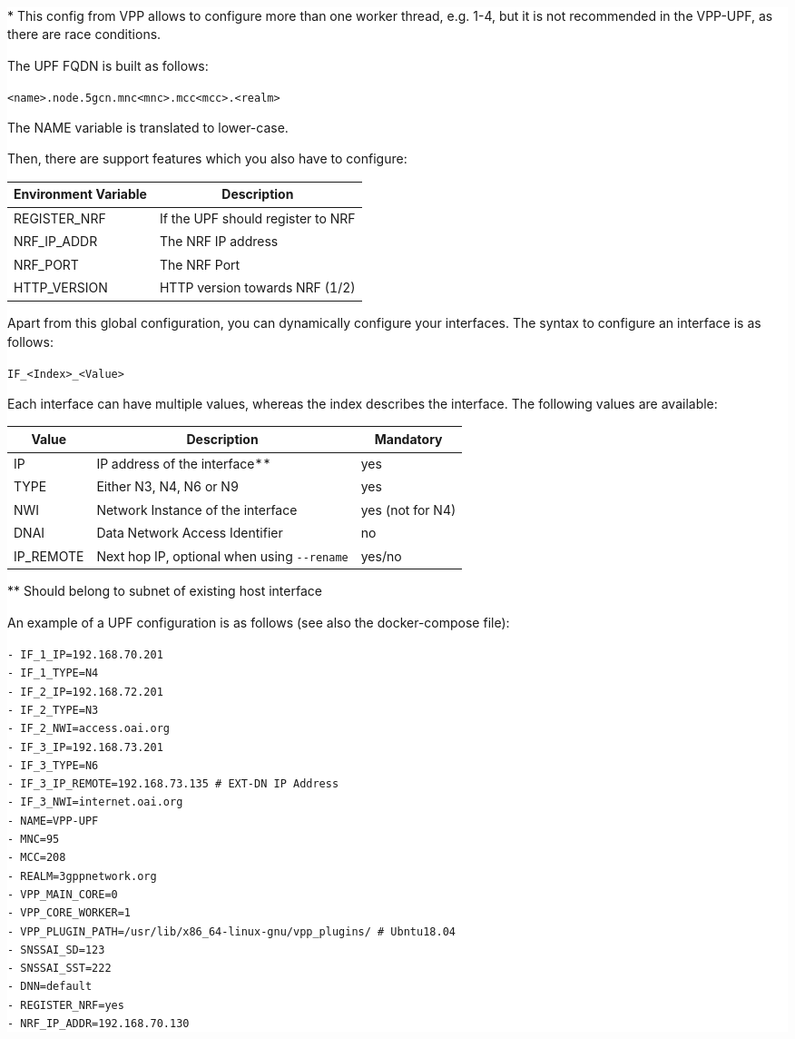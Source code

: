 &ast; This config from VPP allows to configure more than one worker thread, e.g. 1-4, but it is not recommended in the
VPP-UPF, as there are race conditions.

The UPF FQDN is built as follows:
```
<name>.node.5gcn.mnc<mnc>.mcc<mcc>.<realm>
```
The NAME variable is translated to lower-case.   


Then, there are support features which you also have to configure:

| Environment Variable | Description                       |
|----------------------|-----------------------------------|
| REGISTER_NRF         | If the UPF should register to NRF |
| NRF_IP_ADDR          | The NRF IP address                |
| NRF_PORT             | The NRF Port                      |
| HTTP_VERSION         | HTTP version towards NRF (1/2)    |

Apart from this global configuration, you can dynamically configure your interfaces. 
The syntax to configure an interface is as follows:
```
IF_<Index>_<Value>
```

Each interface can have multiple values, whereas the index describes the interface.
The following values are available:

| Value     | Description                                 | Mandatory        |
|-----------|---------------------------------------------|------------------|
| IP        | IP address of the interface**               | yes              |
| TYPE      | Either N3, N4, N6 or N9                     | yes              |
| NWI       | Network Instance of the interface           | yes (not for N4) |
| DNAI      | Data Network Access Identifier              | no               |
| IP_REMOTE | Next hop IP, optional when using `--rename` | yes/no           |

&ast;&ast; Should belong to subnet of existing host interface

An example of a UPF configuration is as follows (see also the docker-compose file):
```
- IF_1_IP=192.168.70.201
- IF_1_TYPE=N4
- IF_2_IP=192.168.72.201
- IF_2_TYPE=N3
- IF_2_NWI=access.oai.org
- IF_3_IP=192.168.73.201
- IF_3_TYPE=N6
- IF_3_IP_REMOTE=192.168.73.135 # EXT-DN IP Address
- IF_3_NWI=internet.oai.org
- NAME=VPP-UPF
- MNC=95
- MCC=208
- REALM=3gppnetwork.org
- VPP_MAIN_CORE=0
- VPP_CORE_WORKER=1
- VPP_PLUGIN_PATH=/usr/lib/x86_64-linux-gnu/vpp_plugins/ # Ubntu18.04
- SNSSAI_SD=123
- SNSSAI_SST=222
- DNN=default
- REGISTER_NRF=yes
- NRF_IP_ADDR=192.168.70.130
```